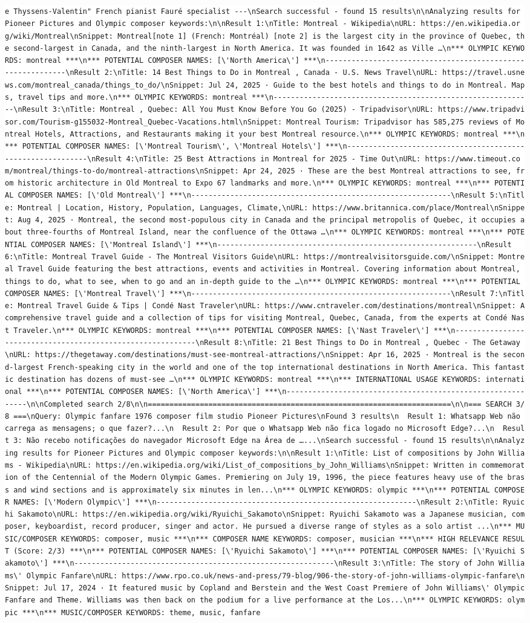 ```
e Thyssens-Valentin" French pianist Fauré specialist ---\nSearch successful - found 15 results\n\nAnalyzing results for Pioneer Pictures and Olympic composer keywords:\n\nResult 1:\nTitle: Montreal - Wikipedia\nURL: https://en.wikipedia.org/wiki/Montreal\nSnippet: Montreal[note 1] (French: Montréal) [note 2] is the largest city in the province of Quebec, the second-largest in Canada, and the ninth-largest in North America. It was founded in 1642 as Ville …\n*** OLYMPIC KEYWORDS: montreal ***\n*** POTENTIAL COMPOSER NAMES: [\'North America\'] ***\n------------------------------------------------------------\nResult 2:\nTitle: 14 Best Things to Do in Montreal , Canada - U.S. News Travel\nURL: https://travel.usnews.com/montreal_canada/things_to_do/\nSnippet: Jul 24, 2025 · Guide to the best hotels and things to do in Montreal. Maps, travel tips and more.\n*** OLYMPIC KEYWORDS: montreal ***\n------------------------------------------------------------\nResult 3:\nTitle: Montreal , Quebec: All You Must Know Before You Go (2025) - Tripadvisor\nURL: https://www.tripadvisor.com/Tourism-g155032-Montreal_Quebec-Vacations.html\nSnippet: Montreal Tourism: Tripadvisor has 585,275 reviews of Montreal Hotels, Attractions, and Restaurants making it your best Montreal resource.\n*** OLYMPIC KEYWORDS: montreal ***\n*** POTENTIAL COMPOSER NAMES: [\'Montreal Tourism\', \'Montreal Hotels\'] ***\n------------------------------------------------------------\nResult 4:\nTitle: 25 Best Attractions in Montreal for 2025 - Time Out\nURL: https://www.timeout.com/montreal/things-to-do/montreal-attractions\nSnippet: Apr 24, 2025 · These are the best Montreal attractions to see, from historic architecture in Old Montreal to Expo 67 landmarks and more.\n*** OLYMPIC KEYWORDS: montreal ***\n*** POTENTIAL COMPOSER NAMES: [\'Old Montreal\'] ***\n------------------------------------------------------------\nResult 5:\nTitle: Montreal | Location, History, Population, Languages, Climate,\nURL: https://www.britannica.com/place/Montreal\nSnippet: Aug 4, 2025 · Montreal, the second most-populous city in Canada and the principal metropolis of Quebec, it occupies about three-fourths of Montreal Island, near the confluence of the Ottawa …\n*** OLYMPIC KEYWORDS: montreal ***\n*** POTENTIAL COMPOSER NAMES: [\'Montreal Island\'] ***\n------------------------------------------------------------\nResult 6:\nTitle: Montreal Travel Guide - The Montreal Visitors Guide\nURL: https://montrealvisitorsguide.com/\nSnippet: Montreal Travel Guide featuring the best attractions, events and activities in Montreal. Covering information about Montreal, things to do, what to see, when to go and an in-depth guide to the …\n*** OLYMPIC KEYWORDS: montreal ***\n*** POTENTIAL COMPOSER NAMES: [\'Montreal Travel\'] ***\n------------------------------------------------------------\nResult 7:\nTitle: Montreal Travel Guide & Tips | Condé Nast Traveler\nURL: https://www.cntraveler.com/destinations/montreal\nSnippet: A comprehensive travel guide and a collection of tips for visiting Montreal, Quebec, Canada, from the experts at Condé Nast Traveler.\n*** OLYMPIC KEYWORDS: montreal ***\n*** POTENTIAL COMPOSER NAMES: [\'Nast Traveler\'] ***\n------------------------------------------------------------\nResult 8:\nTitle: 21 Best Things to Do in Montreal , Quebec - The Getaway\nURL: https://thegetaway.com/destinations/must-see-montreal-attractions/\nSnippet: Apr 16, 2025 · Montreal is the second-largest French-speaking city in the world and one of the top international destinations in North America. This fantastic destination has dozens of must-see …\n*** OLYMPIC KEYWORDS: montreal ***\n*** INTERNATIONAL USAGE KEYWORDS: international ***\n*** POTENTIAL COMPOSER NAMES: [\'North America\'] ***\n------------------------------------------------------------\n\nCompleted search 2/8\n\n======================================================================\n\n=== SEARCH 3/8 ===\nQuery: Olympic fanfare 1976 composer film studio Pioneer Pictures\nFound 3 results\n  Result 1: Whatsapp Web não carrega as mensagens; o que fazer?...\n  Result 2: Por que o Whatsapp Web não fica logado no Microsoft Edge?...\n  Result 3: Não recebo notificações do navegador Microsoft Edge na Área de …...\nSearch successful - found 15 results\n\nAnalyzing results for Pioneer Pictures and Olympic composer keywords:\n\nResult 1:\nTitle: List of compositions by John Williams - Wikipedia\nURL: https://en.wikipedia.org/wiki/List_of_compositions_by_John_Williams\nSnippet: Written in commemoration of the Centennial of the Modern Olympic Games. Premiering on July 19, 1996, the piece features heavy use of the brass and wind sections and is approximately six minutes in len...\n*** OLYMPIC KEYWORDS: olympic ***\n*** POTENTIAL COMPOSER NAMES: [\'Modern Olympic\'] ***\n------------------------------------------------------------\nResult 2:\nTitle: Ryuichi Sakamoto\nURL: https://en.wikipedia.org/wiki/Ryuichi_Sakamoto\nSnippet: Ryuichi Sakamoto was a Japanese musician, composer, keyboardist, record producer, singer and actor. He pursued a diverse range of styles as a solo artist ...\n*** MUSIC/COMPOSER KEYWORDS: composer, music ***\n*** COMPOSER NAME KEYWORDS: composer, musician ***\n*** HIGH RELEVANCE RESULT (Score: 2/3) ***\n*** POTENTIAL COMPOSER NAMES: [\'Ryuichi Sakamoto\'] ***\n*** POTENTIAL COMPOSER NAMES: [\'Ryuichi Sakamoto\'] ***\n------------------------------------------------------------\nResult 3:\nTitle: The story of John Williams\' Olympic Fanfare\nURL: https://www.rpo.co.uk/news-and-press/79-blog/906-the-story-of-john-williams-olympic-fanfare\nSnippet: Jul 17, 2024 · It featured music by Copland and Berstein and the West Coast Premiere of John Williams\' Olympic Fanfare and Theme. Williams was then back on the podium for a live performance at the Los...\n*** OLYMPIC KEYWORDS: olympic ***\n*** MUSIC/COMPOSER KEYWORDS: theme, music, fanfare
```